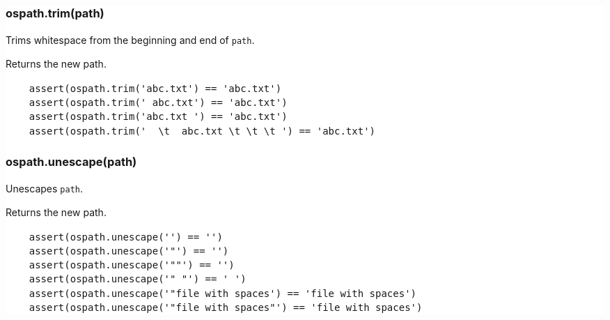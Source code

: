 




### ospath.trim(path)

Trims whitespace from the beginning and end of `path`.

Returns the new path.

<pre>
    assert(ospath.trim('abc.txt') == 'abc.txt')
    assert(ospath.trim(' abc.txt') == 'abc.txt')
    assert(ospath.trim('abc.txt ') == 'abc.txt')
    assert(ospath.trim('  \t  abc.txt \t \t \t ') == 'abc.txt')
</pre>






### ospath.unescape(path)

Unescapes `path`.

Returns the new path.

<pre>
    assert(ospath.unescape('') == '')
    assert(ospath.unescape('"') == '')
    assert(ospath.unescape('""') == '')
    assert(ospath.unescape('" "') == ' ')
    assert(ospath.unescape('"file with spaces') == 'file with spaces')
    assert(ospath.unescape('"file with spaces"') == 'file with spaces')
</pre>







